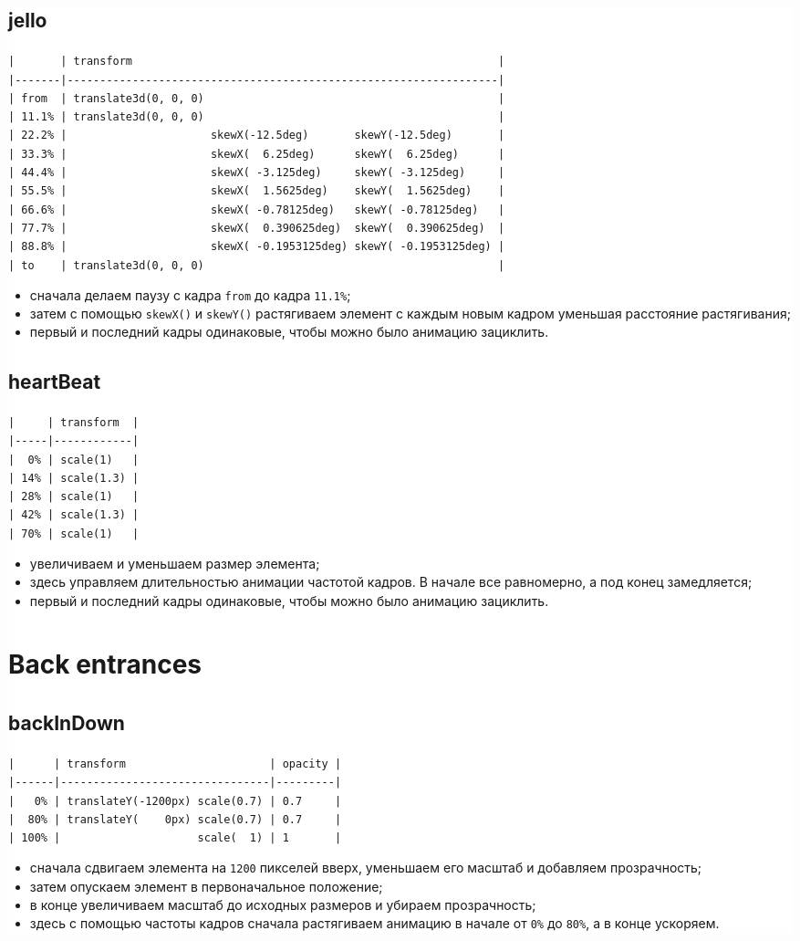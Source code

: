 ## jello
```
|       | transform                                                        |
|-------|------------------------------------------------------------------|
| from  | translate3d(0, 0, 0)                                             |
| 11.1% | translate3d(0, 0, 0)                                             |
| 22.2% |                      skewX(-12.5deg)       skewY(-12.5deg)       |
| 33.3% |                      skewX(  6.25deg)      skewY(  6.25deg)      |
| 44.4% |                      skewX( -3.125deg)     skewY( -3.125deg)     |
| 55.5% |                      skewX(  1.5625deg)    skewY(  1.5625deg)    |
| 66.6% |                      skewX( -0.78125deg)   skewY( -0.78125deg)   |
| 77.7% |                      skewX(  0.390625deg)  skewY(  0.390625deg)  |
| 88.8% |                      skewX( -0.1953125deg) skewY( -0.1953125deg) |
| to    | translate3d(0, 0, 0)                                             |
```

- сначала делаем паузу с кадра `from` до кадра `11.1%`;
- затем с помощью `skewX()` и `skewY()` растягиваем элемент с каждым новым кадром уменьшая расстояние растягивания;
- первый и последний кадры одинаковые, чтобы можно было анимацию зациклить.

## heartBeat
```
|     | transform  |
|-----|------------|
|  0% | scale(1)   |
| 14% | scale(1.3) |
| 28% | scale(1)   |
| 42% | scale(1.3) |
| 70% | scale(1)   |
```

- увеличиваем и уменьшаем размер элемента;
- здесь управляем длительностью анимации частотой кадров. В начале все равномерно, а под конец замедляется;
- первый и последний кадры одинаковые, чтобы можно было анимацию зациклить.

# Back entrances

## backInDown
```
|      | transform                      | opacity |
|------|--------------------------------|---------|
|   0% | translateY(-1200px) scale(0.7) | 0.7     |
|  80% | translateY(    0px) scale(0.7) | 0.7     |
| 100% |                     scale(  1) | 1       |
```

- сначала сдвигаем элемента на `1200` пикселей вверх, уменьшаем его масштаб и добавляем прозрачность;
- затем опускаем элемент в первоначальное положение;
- в конце увеличиваем масштаб до исходных размеров и убираем прозрачность;
- здесь с помощью частоты кадров сначала растягиваем анимацию в начале от `0%` до `80%`, а в конце ускоряем.
